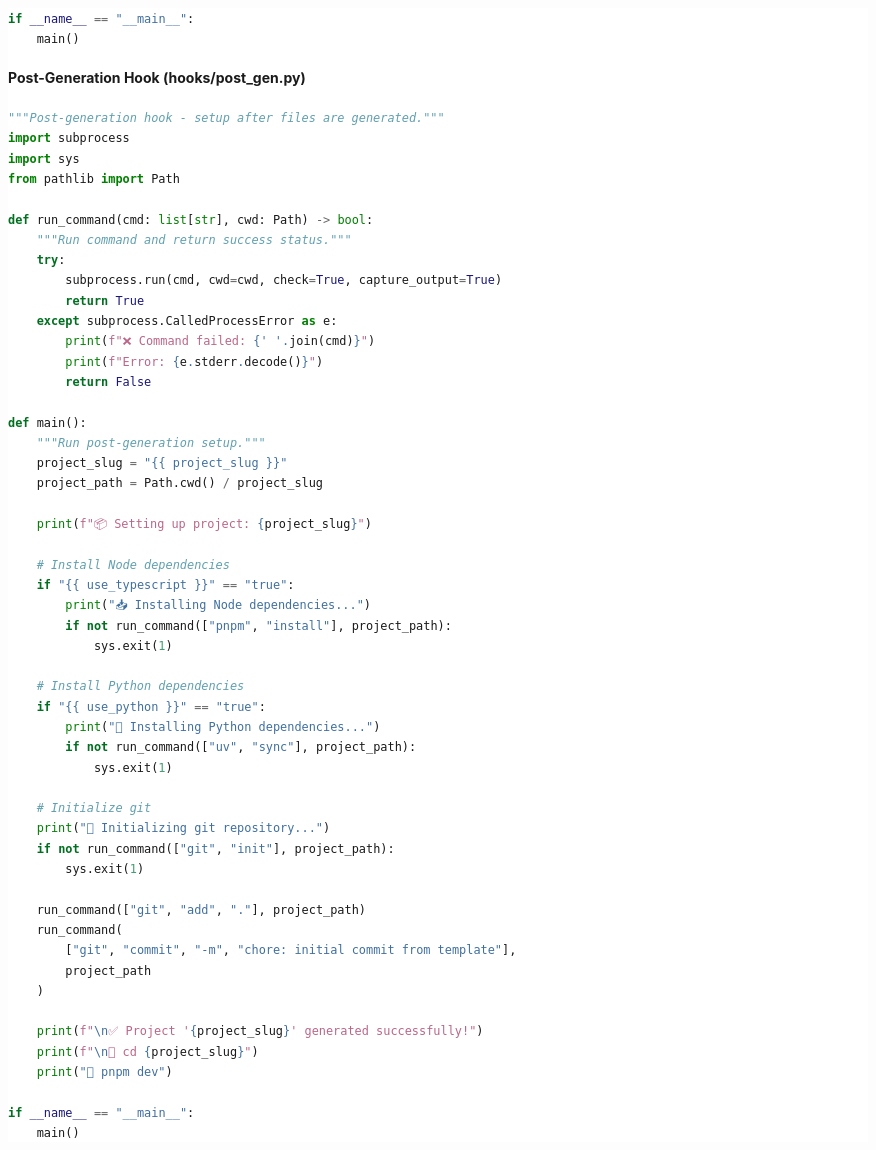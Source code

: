 ```python
if __name__ == "__main__":
    main()
```

#### Post-Generation Hook (hooks/post_gen.py)

```python
"""Post-generation hook - setup after files are generated."""
import subprocess
import sys
from pathlib import Path

def run_command(cmd: list[str], cwd: Path) -> bool:
    """Run command and return success status."""
    try:
        subprocess.run(cmd, cwd=cwd, check=True, capture_output=True)
        return True
    except subprocess.CalledProcessError as e:
        print(f"❌ Command failed: {' '.join(cmd)}")
        print(f"Error: {e.stderr.decode()}")
        return False

def main():
    """Run post-generation setup."""
    project_slug = "{{ project_slug }}"
    project_path = Path.cwd() / project_slug

    print(f"📦 Setting up project: {project_slug}")

    # Install Node dependencies
    if "{{ use_typescript }}" == "true":
        print("📥 Installing Node dependencies...")
        if not run_command(["pnpm", "install"], project_path):
            sys.exit(1)

    # Install Python dependencies
    if "{{ use_python }}" == "true":
        print("🐍 Installing Python dependencies...")
        if not run_command(["uv", "sync"], project_path):
            sys.exit(1)

    # Initialize git
    print("🔧 Initializing git repository...")
    if not run_command(["git", "init"], project_path):
        sys.exit(1)

    run_command(["git", "add", "."], project_path)
    run_command(
        ["git", "commit", "-m", "chore: initial commit from template"],
        project_path
    )

    print(f"\n✅ Project '{project_slug}' generated successfully!")
    print(f"\n📁 cd {project_slug}")
    print("🚀 pnpm dev")

if __name__ == "__main__":
    main()
```
